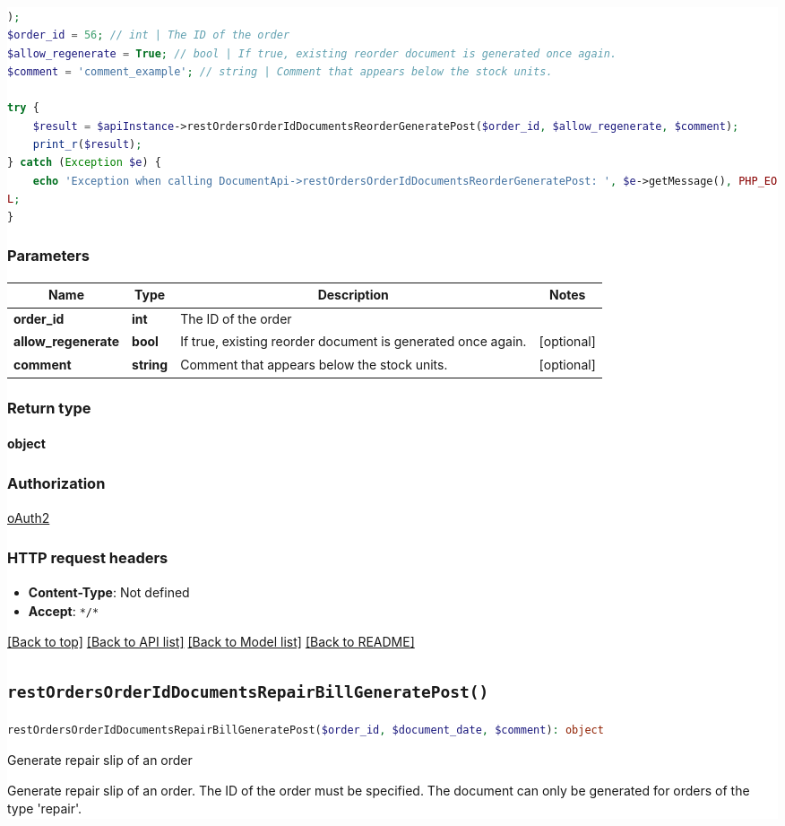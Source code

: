 ```php
);
$order_id = 56; // int | The ID of the order
$allow_regenerate = True; // bool | If true, existing reorder document is generated once again.
$comment = 'comment_example'; // string | Comment that appears below the stock units.

try {
    $result = $apiInstance->restOrdersOrderIdDocumentsReorderGeneratePost($order_id, $allow_regenerate, $comment);
    print_r($result);
} catch (Exception $e) {
    echo 'Exception when calling DocumentApi->restOrdersOrderIdDocumentsReorderGeneratePost: ', $e->getMessage(), PHP_EOL;
}
```

### Parameters

| Name | Type | Description  | Notes |
| ------------- | ------------- | ------------- | ------------- |
| **order_id** | **int**| The ID of the order | |
| **allow_regenerate** | **bool**| If true, existing reorder document is generated once again. | [optional] |
| **comment** | **string**| Comment that appears below the stock units. | [optional] |

### Return type

**object**

### Authorization

[oAuth2](../../README.md#oAuth2)

### HTTP request headers

- **Content-Type**: Not defined
- **Accept**: `*/*`

[[Back to top]](#) [[Back to API list]](../../README.md#endpoints)
[[Back to Model list]](../../README.md#models)
[[Back to README]](../../README.md)

## `restOrdersOrderIdDocumentsRepairBillGeneratePost()`

```php
restOrdersOrderIdDocumentsRepairBillGeneratePost($order_id, $document_date, $comment): object
```

Generate repair slip of an order

Generate repair slip of an order. The ID of the order must be specified. The document can only be generated for orders of the type 'repair'.
